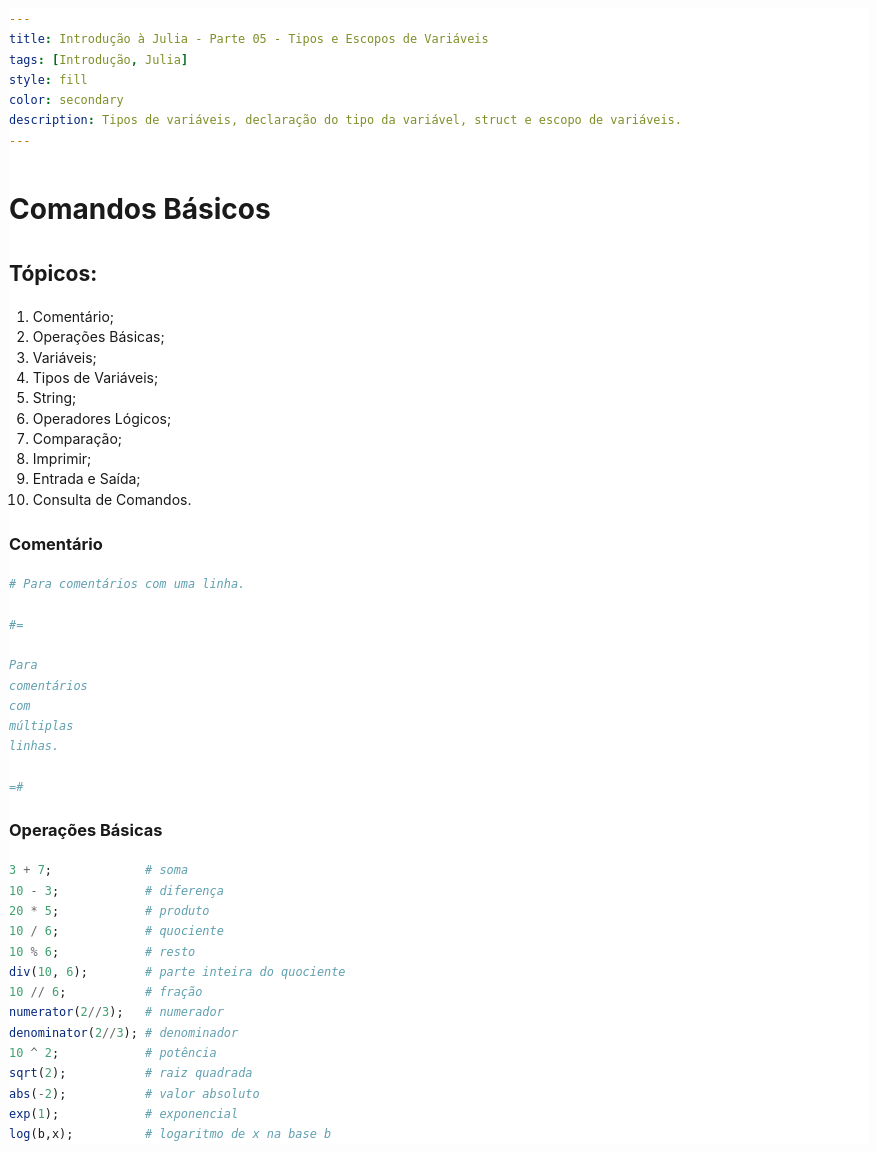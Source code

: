 ```yaml
---
title: Introdução à Julia - Parte 05 - Tipos e Escopos de Variáveis
tags: [Introdução, Julia]
style: fill
color: secondary
description: Tipos de variáveis, declaração do tipo da variável, struct e escopo de variáveis.
---
```


# Comandos Básicos
## Tópicos:
1. Comentário;
2. Operações Básicas;
3. Variáveis;
4. Tipos de Variáveis;
5. String;
6. Operadores Lógicos;
7. Comparação;
8. Imprimir;
9. Entrada e Saída;
10. Consulta de Comandos.

### Comentário


```julia
# Para comentários com uma linha.

#=

Para
comentários
com 
múltiplas 
linhas.

=#
```

### Operações Básicas


```julia
3 + 7;             # soma
10 - 3;            # diferença
20 * 5;            # produto
10 / 6;            # quociente
10 % 6;            # resto
div(10, 6);        # parte inteira do quociente
10 // 6;           # fração
numerator(2//3);   # numerador
denominator(2//3); # denominador
10 ^ 2;            # potência
sqrt(2);           # raiz quadrada
abs(-2);           # valor absoluto
exp(1);            # exponencial
log(b,x);          # logaritmo de x na base b
```
